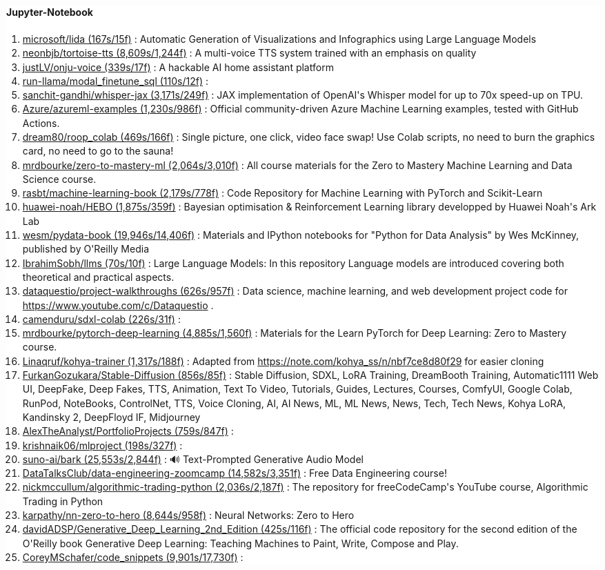 #### Jupyter-Notebook
1. [microsoft/lida (167s/15f)](https://github.com/microsoft/lida) : Automatic Generation of Visualizations and Infographics using Large Language Models
2. [neonbjb/tortoise-tts (8,609s/1,244f)](https://github.com/neonbjb/tortoise-tts) : A multi-voice TTS system trained with an emphasis on quality
3. [justLV/onju-voice (339s/17f)](https://github.com/justLV/onju-voice) : A hackable AI home assistant platform
4. [run-llama/modal_finetune_sql (110s/12f)](https://github.com/run-llama/modal_finetune_sql) : 
5. [sanchit-gandhi/whisper-jax (3,171s/249f)](https://github.com/sanchit-gandhi/whisper-jax) : JAX implementation of OpenAI's Whisper model for up to 70x speed-up on TPU.
6. [Azure/azureml-examples (1,230s/986f)](https://github.com/Azure/azureml-examples) : Official community-driven Azure Machine Learning examples, tested with GitHub Actions.
7. [dream80/roop_colab (469s/166f)](https://github.com/dream80/roop_colab) : Single picture, one click, video face swap! Use Colab scripts, no need to burn the graphics card, no need to go to the sauna!
8. [mrdbourke/zero-to-mastery-ml (2,064s/3,010f)](https://github.com/mrdbourke/zero-to-mastery-ml) : All course materials for the Zero to Mastery Machine Learning and Data Science course.
9. [rasbt/machine-learning-book (2,179s/778f)](https://github.com/rasbt/machine-learning-book) : Code Repository for Machine Learning with PyTorch and Scikit-Learn
10. [huawei-noah/HEBO (1,875s/359f)](https://github.com/huawei-noah/HEBO) : Bayesian optimisation & Reinforcement Learning library developped by Huawei Noah's Ark Lab
11. [wesm/pydata-book (19,946s/14,406f)](https://github.com/wesm/pydata-book) : Materials and IPython notebooks for "Python for Data Analysis" by Wes McKinney, published by O'Reilly Media
12. [IbrahimSobh/llms (70s/10f)](https://github.com/IbrahimSobh/llms) : Large Language Models: In this repository Language models are introduced covering both theoretical and practical aspects.
13. [dataquestio/project-walkthroughs (626s/957f)](https://github.com/dataquestio/project-walkthroughs) : Data science, machine learning, and web development project code for https://www.youtube.com/c/Dataquestio .
14. [camenduru/sdxl-colab (226s/31f)](https://github.com/camenduru/sdxl-colab) : 
15. [mrdbourke/pytorch-deep-learning (4,885s/1,560f)](https://github.com/mrdbourke/pytorch-deep-learning) : Materials for the Learn PyTorch for Deep Learning: Zero to Mastery course.
16. [Linaqruf/kohya-trainer (1,317s/188f)](https://github.com/Linaqruf/kohya-trainer) : Adapted from https://note.com/kohya_ss/n/nbf7ce8d80f29 for easier cloning
17. [FurkanGozukara/Stable-Diffusion (856s/85f)](https://github.com/FurkanGozukara/Stable-Diffusion) : Stable Diffusion, SDXL, LoRA Training, DreamBooth Training, Automatic1111 Web UI, DeepFake, Deep Fakes, TTS, Animation, Text To Video, Tutorials, Guides, Lectures, Courses, ComfyUI, Google Colab, RunPod, NoteBooks, ControlNet, TTS, Voice Cloning, AI, AI News, ML, ML News, News, Tech, Tech News, Kohya LoRA, Kandinsky 2, DeepFloyd IF, Midjourney
18. [AlexTheAnalyst/PortfolioProjects (759s/847f)](https://github.com/AlexTheAnalyst/PortfolioProjects) : 
19. [krishnaik06/mlproject (198s/327f)](https://github.com/krishnaik06/mlproject) : 
20. [suno-ai/bark (25,553s/2,844f)](https://github.com/suno-ai/bark) : 🔊 Text-Prompted Generative Audio Model
21. [DataTalksClub/data-engineering-zoomcamp (14,582s/3,351f)](https://github.com/DataTalksClub/data-engineering-zoomcamp) : Free Data Engineering course!
22. [nickmccullum/algorithmic-trading-python (2,036s/2,187f)](https://github.com/nickmccullum/algorithmic-trading-python) : The repository for freeCodeCamp's YouTube course, Algorithmic Trading in Python
23. [karpathy/nn-zero-to-hero (8,644s/958f)](https://github.com/karpathy/nn-zero-to-hero) : Neural Networks: Zero to Hero
24. [davidADSP/Generative_Deep_Learning_2nd_Edition (425s/116f)](https://github.com/davidADSP/Generative_Deep_Learning_2nd_Edition) : The official code repository for the second edition of the O'Reilly book Generative Deep Learning: Teaching Machines to Paint, Write, Compose and Play.
25. [CoreyMSchafer/code_snippets (9,901s/17,730f)](https://github.com/CoreyMSchafer/code_snippets) : 
